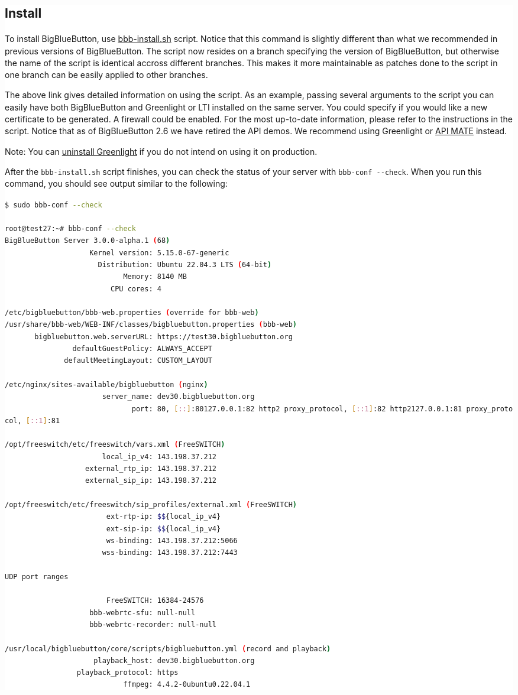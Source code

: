 ## Install

To install BigBlueButton, use [bbb-install.sh](https://github.com/bigbluebutton/bbb-install/blob/v3.0.x-release/bbb-install.sh) script. Notice that this command is slightly different than what we recommended in previous versions of BigBlueButton. The script now resides on a branch specifying the version of BigBlueButton, but otherwise the name of the script is identical accross different branches. This makes it more maintainable as patches done to the script in one branch can be easily applied to other branches.

The above link gives detailed information on using the script. As an example, passing several arguments to the script you can easily have both BigBlueButton and Greenlight or LTI installed on the same server. You could specify if you would like a new certificate to be generated. A firewall could be enabled. For the most up-to-date information, please refer to the instructions in the script. Notice that as of BigBlueButton 2.6 we have retired the API demos. We recommend using Greenlight or [API MATE](https://mconf.github.io/api-mate/) instead.

Note: You can [uninstall Greenlight](/greenlight/v3/install#uninstall) if you do not intend on using it on production.

After the `bbb-install.sh` script finishes, you can check the status of your server with `bbb-conf --check`. When you run this command, you should see output similar to the following:

```bash
$ sudo bbb-conf --check

root@test27:~# bbb-conf --check
BigBlueButton Server 3.0.0-alpha.1 (68)
                    Kernel version: 5.15.0-67-generic
                      Distribution: Ubuntu 22.04.3 LTS (64-bit)
                            Memory: 8140 MB
                         CPU cores: 4

/etc/bigbluebutton/bbb-web.properties (override for bbb-web)
/usr/share/bbb-web/WEB-INF/classes/bigbluebutton.properties (bbb-web)
       bigbluebutton.web.serverURL: https://test30.bigbluebutton.org
                defaultGuestPolicy: ALWAYS_ACCEPT
              defaultMeetingLayout: CUSTOM_LAYOUT

/etc/nginx/sites-available/bigbluebutton (nginx)
                       server_name: dev30.bigbluebutton.org
                              port: 80, [::]:80127.0.0.1:82 http2 proxy_protocol, [::1]:82 http2127.0.0.1:81 proxy_protocol, [::1]:81

/opt/freeswitch/etc/freeswitch/vars.xml (FreeSWITCH)
                       local_ip_v4: 143.198.37.212
                   external_rtp_ip: 143.198.37.212
                   external_sip_ip: 143.198.37.212

/opt/freeswitch/etc/freeswitch/sip_profiles/external.xml (FreeSWITCH)
                        ext-rtp-ip: $${local_ip_v4}
                        ext-sip-ip: $${local_ip_v4}
                        ws-binding: 143.198.37.212:5066
                       wss-binding: 143.198.37.212:7443

UDP port ranges

                        FreeSWITCH: 16384-24576
                    bbb-webrtc-sfu: null-null
                    bbb-webrtc-recorder: null-null

/usr/local/bigbluebutton/core/scripts/bigbluebutton.yml (record and playback)
                     playback_host: dev30.bigbluebutton.org
                 playback_protocol: https
                            ffmpeg: 4.4.2-0ubuntu0.22.04.1

```